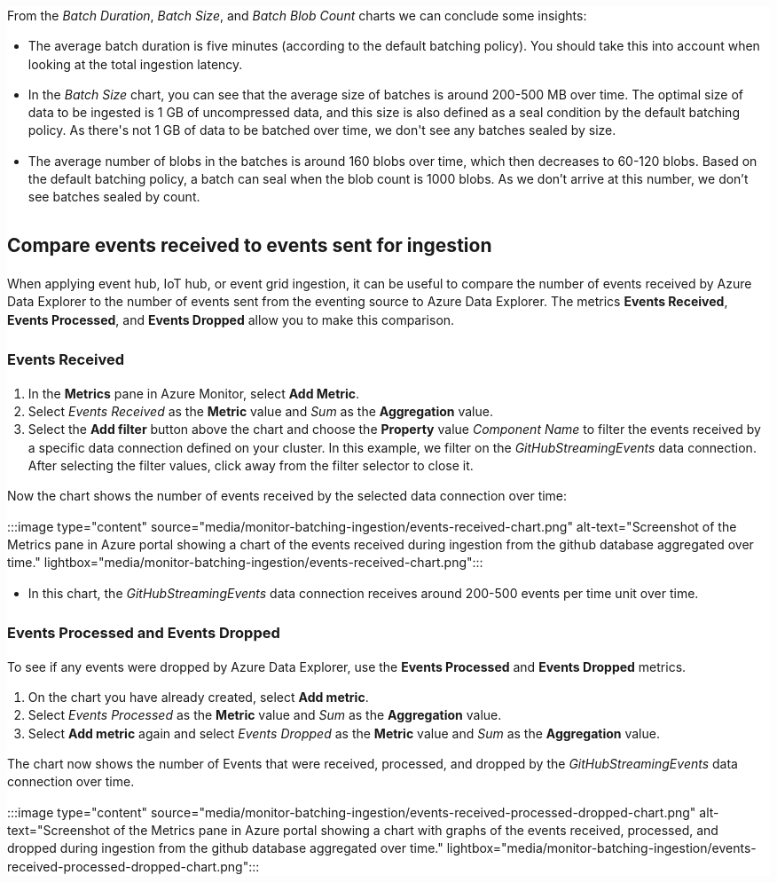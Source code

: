 From the *Batch Duration*, *Batch Size*, and *Batch Blob Count* charts we can conclude some insights: 

* The average batch duration is five minutes (according to the default batching policy). You should take this into account when looking at the total ingestion latency.

* In the *Batch Size* chart, you can see that the average size of batches is around 200-500 MB over time. The optimal size of data to be ingested is 1 GB of uncompressed data, and this size is also defined as a seal condition by the default batching policy. As there's not 1 GB of data to be batched over time, we don't see any batches sealed by size. 

* The average number of blobs in the batches is around 160 blobs over time, which then decreases to 60-120 blobs. Based on the default batching policy, a batch can seal when the blob count is 1000 blobs. As we don’t arrive at this number, we don’t see batches sealed by count.

## Compare events received to events sent for ingestion

When applying event hub, IoT hub, or event grid ingestion, it can be useful to compare the number of events received by Azure Data Explorer to the number of events sent from the eventing source to Azure Data Explorer. The metrics **Events Received**, **Events Processed**, and **Events Dropped** allow you to make this comparison.

### Events Received

1. In the **Metrics** pane in Azure Monitor, select **Add Metric**.
1. Select *Events Received* as the **Metric** value and *Sum* as the **Aggregation** value.
1. Select the **Add filter** button above the chart and choose the **Property** value *Component Name* to filter the events received by a specific data connection defined on your cluster. In this example, we filter on the *GitHubStreamingEvents* data connection. After selecting the filter values, click away from the filter selector to close it.

Now the chart shows the number of events received by the selected data connection over time:

:::image type="content" source="media/monitor-batching-ingestion/events-received-chart.png" alt-text="Screenshot of the Metrics pane in Azure portal showing a chart of the events received during ingestion from the github database aggregated over time." lightbox="media/monitor-batching-ingestion/events-received-chart.png":::

* In this chart, the *GitHubStreamingEvents* data connection receives around 200-500 events per time unit over time.

### Events Processed and Events Dropped

To see if any events were dropped by Azure Data Explorer, use the **Events Processed** and **Events Dropped** metrics.

1. On the chart you have already created, select **Add metric**.
1. Select *Events Processed* as the **Metric** value and *Sum* as the **Aggregation** value.
1. Select **Add metric** again and select *Events Dropped* as the **Metric** value and *Sum* as the **Aggregation** value.

The chart now shows the number of Events that were received, processed, and dropped by the *GitHubStreamingEvents* data connection over time.

:::image type="content" source="media/monitor-batching-ingestion/events-received-processed-dropped-chart.png" alt-text="Screenshot of the Metrics pane in Azure portal showing a chart with graphs of the events received, processed, and dropped during ingestion from the github database aggregated over time." lightbox="media/monitor-batching-ingestion/events-received-processed-dropped-chart.png":::
